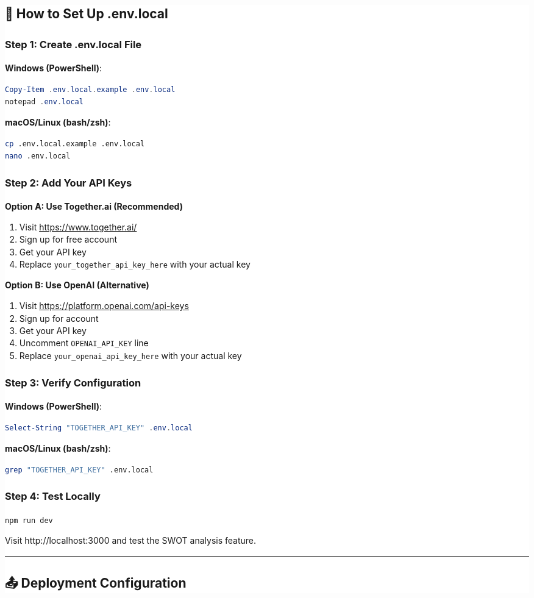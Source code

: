 
## 🚀 How to Set Up .env.local

### Step 1: Create .env.local File

**Windows (PowerShell)**:
```powershell
Copy-Item .env.local.example .env.local
notepad .env.local
```

**macOS/Linux (bash/zsh)**:
```bash
cp .env.local.example .env.local
nano .env.local
```

### Step 2: Add Your API Keys

**Option A: Use Together.ai (Recommended)**
1. Visit https://www.together.ai/
2. Sign up for free account
3. Get your API key
4. Replace `your_together_api_key_here` with your actual key

**Option B: Use OpenAI (Alternative)**
1. Visit https://platform.openai.com/api-keys
2. Sign up for account
3. Get your API key
4. Uncomment `OPENAI_API_KEY` line
5. Replace `your_openai_api_key_here` with your actual key

### Step 3: Verify Configuration

**Windows (PowerShell)**:
```powershell
Select-String "TOGETHER_API_KEY" .env.local
```

**macOS/Linux (bash/zsh)**:
```bash
grep "TOGETHER_API_KEY" .env.local
```

### Step 4: Test Locally

```bash
npm run dev
```

Visit http://localhost:3000 and test the SWOT analysis feature.

---

## 📤 Deployment Configuration
